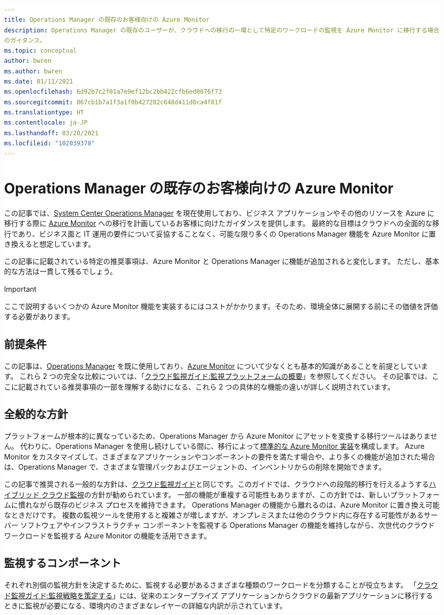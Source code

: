 ```yaml
---
title: Operations Manager の既存のお客様向けの Azure Monitor
description: Operations Manager の既存のユーザーが、クラウドへの移行の一環として特定のワークロードの監視を Azure Monitor に移行する場合のガイダンス。
ms.topic: conceptual
author: bwren
ms.author: bwren
ms.date: 01/11/2021
ms.openlocfilehash: 6d92b7c2f01a7e9ef12bc2bb422cfb6ed0076f73
ms.sourcegitcommit: 867cb1b7a1f3a1f0b427282c648d411d0ca4f81f
ms.translationtype: HT
ms.contentlocale: ja-JP
ms.lasthandoff: 03/20/2021
ms.locfileid: "102039378"
---
```

# <a name="azure-monitor-for-existing-operations-manager-customers"></a>Operations Manager の既存のお客様向けの Azure Monitor
この記事では、[System Center Operations Manager](/system-center/scom/welcome) を現在使用しており、ビジネス アプリケーションやその他のリソースを Azure に移行する際に [Azure Monitor](overview.md) への移行を計画しているお客様に向けたガイダンスを提供します。 最終的な目標はクラウドへの全面的な移行であり、ビジネス面と IT 運用の要件について妥協することなく、可能な限り多くの Operations Manager 機能を Azure Monitor に置き換えると想定しています。 

この記事に記載されている特定の推奨事項は、Azure Monitor と Operations Manager に機能が追加されると変化します。 ただし、基本的な方法は一貫して残るでしょう。

> [!IMPORTANT]
> ここで説明するいくつかの Azure Monitor 機能を実装するにはコストがかかります。そのため、環境全体に展開する前にその価値を評価する必要があります。

## <a name="prerequisites"></a>前提条件
この記事は、[Operations Manager](/system-center/scom) を既に使用しており、[Azure Monitor](overview.md) について少なくとも基本的知識があることを前提としています。 これら 2 つの完全な比較については、「[クラウド監視ガイド:監視プラットフォームの概要](/azure/cloud-adoption-framework/manage/monitor/platform-overview)」を参照してください。 その記事では、ここに記載されている推奨事項の一部を理解する助けになる、これら 2 つの具体的な機能の違いが詳しく説明されています。 


## <a name="general-strategy"></a>全般的な方針
プラットフォームが根本的に異なっているため、Operations Manager から Azure Monitor にアセットを変換する移行ツールはありません。 代わりに、Operations Manager を使用し続けしている間に、移行によって[標準的な Azure Monitor 実装](deploy.md)を構成します。 Azure Monitor をカスタマイズして、さまざまなアプリケーションやコンポーネントの要件を満たす場合や、より多くの機能が追加された場合は、Operations Manager で、さまざまな管理パックおよびエージェントの、インベントリからの削除を開始できます。

この記事で推奨される一般的な方針は、[クラウド監視ガイド](/azure/cloud-adoption-framework/manage/monitor/)と同じです。このガイドでは、クラウドへの段階的移行を行えるようする[ハイブリッド クラウド監視](/azure/cloud-adoption-framework/manage/monitor/cloud-models-monitor-overview#hybrid-cloud-monitoring)の方針が勧められています。 一部の機能が重複する可能性もありますが、この方針では、新しいプラットフォームに慣れながら既存のビジネス プロセスを維持できます。 Operations Manager の機能から離れるのは、Azure Monitor に置き換え可能なときだけです。 複数の監視ツールを使用すると複雑さが増しますが、オンプレミスまたは他のクラウド内に存在する可能性があるサーバー ソフトウェアやインフラストラクチャ コンポーネントを監視する Operations Manager の機能を維持しながら、次世代のクラウド ワークロードを監視する Azure Monitor の機能を活用できます。 


## <a name="components-to-monitor"></a>監視するコンポーネント
それぞれ別個の監視方針を決定するために、監視する必要があるさまざまな種類のワークロードを分類することが役立ちます。 「[クラウド監視ガイド:監視戦略を策定する](/azure/cloud-adoption-framework/strategy/monitoring-strategy#high-level-modeling)」には、従来のエンタープライズ アプリケーションからクラウドの最新アプリケーションに移行するときに監視が必要になる、環境内のさまざまなレイヤーの詳細な内訳が示されています。
